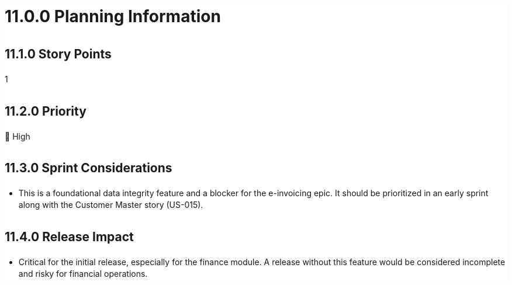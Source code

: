 # 11.0.0 Planning Information

## 11.1.0 Story Points

1

## 11.2.0 Priority

🔴 High

## 11.3.0 Sprint Considerations

- This is a foundational data integrity feature and a blocker for the e-invoicing epic. It should be prioritized in an early sprint along with the Customer Master story (US-015).

## 11.4.0 Release Impact

- Critical for the initial release, especially for the finance module. A release without this feature would be considered incomplete and risky for financial operations.

